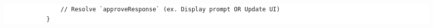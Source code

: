 ``` tabs::
                // Resolve `approveResponse` (ex. Display prompt OR Update UI)
            }
```
